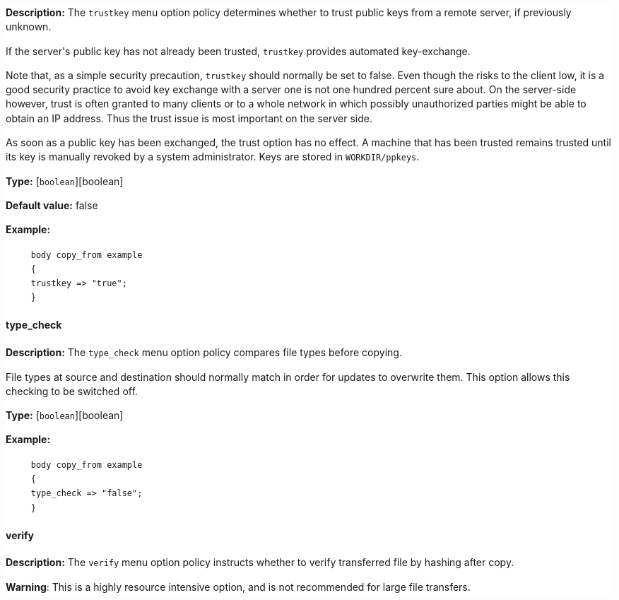 **Description:** The `trustkey` menu option policy determines whether to trust 
public keys from a remote server, if previously unknown.

If the server's public key has not already been trusted, `trustkey` provides 
automated key-exchange.

Note that, as a simple security precaution, `trustkey` should normally be set 
to false. Even though the risks to the client low, it is a good security 
practice to avoid key exchange with a server one is not one hundred percent 
sure about. On the server-side however, trust is often granted to many clients 
or to a whole network in which possibly unauthorized parties might be able to 
obtain an IP address. Thus the trust issue is most important on the server 
side.

As soon as a public key has been exchanged, the trust option has no effect. A 
machine that has been trusted remains trusted until its key is manually 
revoked by a system administrator. Keys are stored in `WORKDIR/ppkeys`.   

**Type:** [`boolean`][boolean]

**Default value:** false

**Example:**

```cf3
     body copy_from example
     {
     trustkey => "true";
     }
```

#### type_check

**Description:** The `type_check` menu option policy compares file types 
before copying.

File types at source and destination should normally match in order for 
updates to overwrite them. This option allows this checking to be switched 
off.   

**Type:** [`boolean`][boolean]

**Example:**

```cf3
     body copy_from example
     {
     type_check => "false";
     }
```

#### verify

**Description:** The `verify` menu option policy instructs whether to verify 
transferred file by hashing after copy.

**Warning**: This is a highly resource intensive option, and is not 
recommended for large file transfers.
